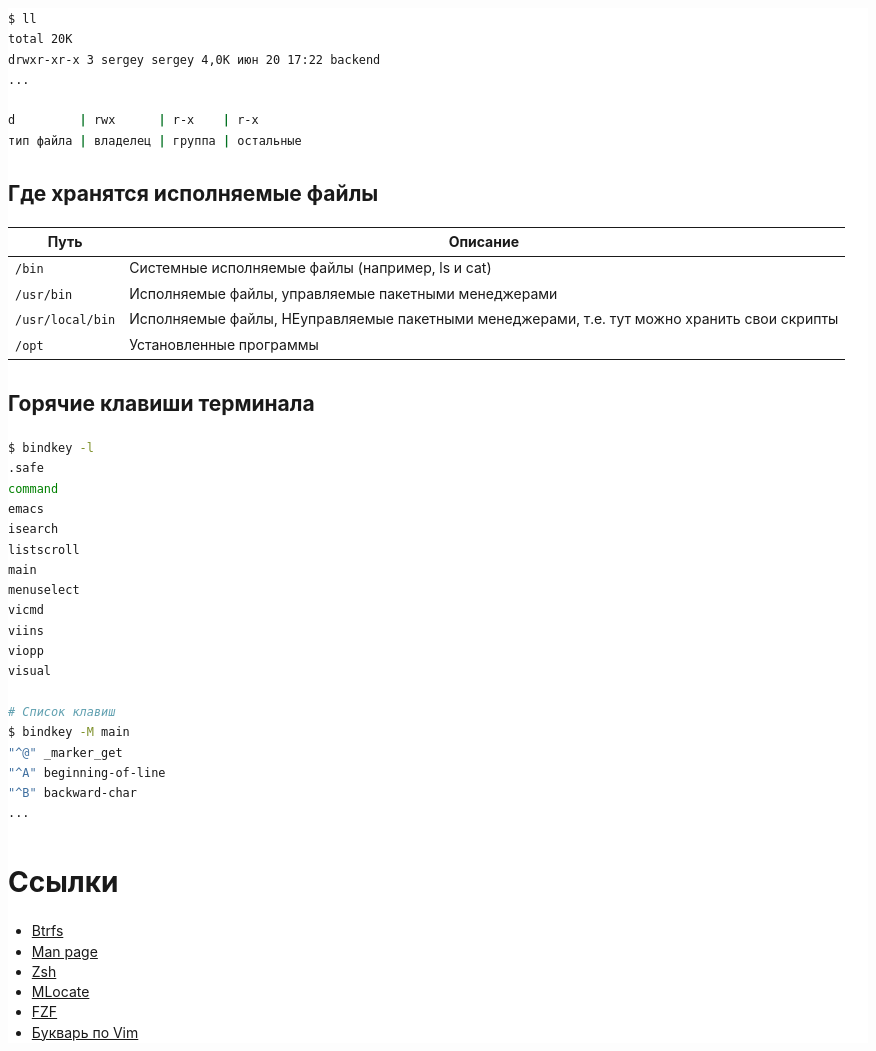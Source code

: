 ```zsh
$ ll
total 20K
drwxr-xr-x 3 sergey sergey 4,0K июн 20 17:22 backend
...

d         | rwx      | r-x    | r-x
тип файла | владелец | группа | остальные
```

## Где хранятся исполняемые файлы

| Путь | Описание |
| -- | -- |
| `/bin` | Системные исполняемые файлы (например, ls и cat) |
| `/usr/bin` | Исполняемые файлы, управляемые пакетными менеджерами |
| `/usr/local/bin` | Исполняемые файлы, НЕуправляемые пакетными менеджерами, т.е. тут можно хранить свои скрипты |
| `/opt` | Установленные программы |

## Горячие клавиши терминала

```zsh
$ bindkey -l     
.safe
command
emacs
isearch
listscroll
main
menuselect
vicmd
viins
viopp
visual

# Список клавиш
$ bindkey -M main
"^@" _marker_get
"^A" beginning-of-line
"^B" backward-char
...
```

# Ссылки

* [Btrfs](https://wiki.archlinux.org/index.php/Btrfs)
* [Man page](https://wiki.archlinux.org/index.php/Man_page)
* [Zsh](https://wiki.archlinux.org/index.php/Zsh)
* [MLocate](https://wiki.archlinux.org/index.php/Mlocate)
* [FZF](https://habr.com/ru/company/wrike/blog/344770/)
* [Букварь по Vim](https://ru.wikibooks.org/wiki/Vim)